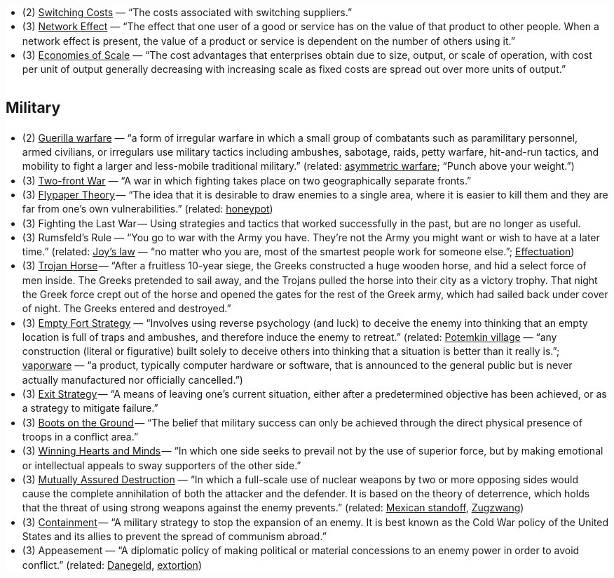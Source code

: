 -   (2) [Switching Costs](https://en.wikipedia.org/wiki/Switching_barriers) — “The costs associated with switching suppliers.”
-   (3) [Network Effect](https://en.wikipedia.org/wiki/Network_effect) — “The effect that one user of a good or service has on the value of that product to other people. When a network effect is present, the value of a product or service is dependent on the number of others using it.”
-   (3) [Economies of Scale](https://en.wikipedia.org/wiki/Economies_of_scale) — “The cost advantages that enterprises obtain due to size, output, or scale of operation, with cost per unit of output generally decreasing with increasing scale as fixed costs are spread out over more units of output.”

## Military

-   (2) [Guerilla warfare](https://en.wikipedia.org/wiki/Guerrilla_warfare) — “a form of irregular warfare in which a small group of combatants such as paramilitary personnel, armed civilians, or irregulars use military tactics including ambushes, sabotage, raids, petty warfare, hit-and-run tactics, and mobility to fight a larger and less-mobile traditional military.” (related: [asymmetric warfare](https://en.wikipedia.org/wiki/Asymmetric_warfare); “Punch above your weight.”)
-   (3) [Two-front War](https://en.wikipedia.org/wiki/Two-front_war) — “A war in which fighting takes place on two geographically separate fronts.”
-   (3) [Flypaper Theory](https://en.wikipedia.org/wiki/Flypaper_theory_%28strategy%29) — “The idea that it is desirable to draw enemies to a single area, where it is easier to kill them and they are far from one’s own vulnerabilities.” (related: [honeypot](https://en.wikipedia.org/wiki/Honeypot_(computing)))
-   (3) Fighting the Last War — Using strategies and tactics that worked successfully in the past, but are no longer as useful.
-   (3) Rumsfeld’s Rule — “You go to war with the Army you have. They’re not the Army you might want or wish to have at a later time.” (related: [Joy’s law](https://en.wikipedia.org/wiki/Joy%27s_law_%28management%29) — “no matter who you are, most of the smartest people work for someone else.”; [Effectuation](https://en.wikipedia.org/wiki/Effectuation))
-   (3) [Trojan Horse](https://en.wikipedia.org/wiki/Trojan_War) — “After a fruitless 10-year siege, the Greeks constructed a huge wooden horse, and hid a select force of men inside. The Greeks pretended to sail away, and the Trojans pulled the horse into their city as a victory trophy. That night the Greek force crept out of the horse and opened the gates for the rest of the Greek army, which had sailed back under cover of night. The Greeks entered and destroyed.”
-   (3) [Empty Fort Strategy](https://en.wikipedia.org/wiki/Empty_Fort_Strategy) — “Involves using reverse psychology (and luck) to deceive the enemy into thinking that an empty location is full of traps and ambushes, and therefore induce the enemy to retreat.” (related: [Potemkin village](https://en.wikipedia.org/wiki/Potemkin_village) — “any construction (literal or figurative) built solely to deceive others into thinking that a situation is better than it really is.”; [vaporware](https://en.wikipedia.org/wiki/Vaporware) — “a product, typically computer hardware or software, that is announced to the general public but is never actually manufactured nor officially cancelled.”)
-   (3) [Exit Strategy](https://en.wikipedia.org/wiki/Exit_strategy) — “A means of leaving one’s current situation, either after a predetermined objective has been achieved, or as a strategy to mitigate failure.”
-   (3) [Boots on the Ground](https://en.wikipedia.org/wiki/Boots_on_the_Ground#Derivation_of_the_title) — “The belief that military success can only be achieved through the direct physical presence of troops in a conflict area.”
-   (3) [Winning Hearts and Minds](https://en.wikipedia.org/wiki/Winning_hearts_and_minds) — “In which one side seeks to prevail not by the use of superior force, but by making emotional or intellectual appeals to sway supporters of the other side.”
-   (3) [Mutually Assured Destruction](https://en.wikipedia.org/wiki/Mutual_assured_destruction) — “In which a full-scale use of nuclear weapons by two or more opposing sides would cause the complete annihilation of both the attacker and the defender. It is based on the theory of deterrence, which holds that the threat of using strong weapons against the enemy prevents.” (related: [Mexican standoff](https://en.wikipedia.org/wiki/Mexican_standoff), [Zugzwang](https://en.wikipedia.org/wiki/Zugzwang))
-   (3) [Containment](https://en.wikipedia.org/wiki/Containment) — “A military strategy to stop the expansion of an enemy. It is best known as the Cold War policy of the United States and its allies to prevent the spread of communism abroad.”
-   (3) Appeasement — “A diplomatic policy of making political or material concessions to an enemy power in order to avoid conflict.” (related: [Danegeld](https://en.wikipedia.org/wiki/Danegeld), [extortion](https://en.wikipedia.org/wiki/Extortion))